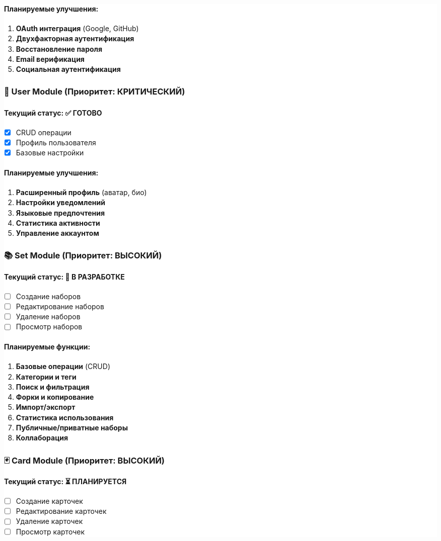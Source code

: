 #### Планируемые улучшения:

1. **OAuth интеграция** (Google, GitHub)
2. **Двухфакторная аутентификация**
3. **Восстановление пароля**
4. **Email верификация**
5. **Социальная аутентификация**

### 👤 User Module (Приоритет: КРИТИЧЕСКИЙ)

#### Текущий статус: ✅ ГОТОВО

- [x] CRUD операции
- [x] Профиль пользователя
- [x] Базовые настройки

#### Планируемые улучшения:

1. **Расширенный профиль** (аватар, био)
2. **Настройки уведомлений**
3. **Языковые предпочтения**
4. **Статистика активности**
5. **Управление аккаунтом**

### 📚 Set Module (Приоритет: ВЫСОКИЙ)

#### Текущий статус: 🔄 В РАЗРАБОТКЕ

- [ ] Создание наборов
- [ ] Редактирование наборов
- [ ] Удаление наборов
- [ ] Просмотр наборов

#### Планируемые функции:

1. **Базовые операции** (CRUD)
2. **Категории и теги**
3. **Поиск и фильтрация**
4. **Форки и копирование**
5. **Импорт/экспорт**
6. **Статистика использования**
7. **Публичные/приватные наборы**
8. **Коллаборация**

### 🃏 Card Module (Приоритет: ВЫСОКИЙ)

#### Текущий статус: ⏳ ПЛАНИРУЕТСЯ

- [ ] Создание карточек
- [ ] Редактирование карточек
- [ ] Удаление карточек
- [ ] Просмотр карточек
